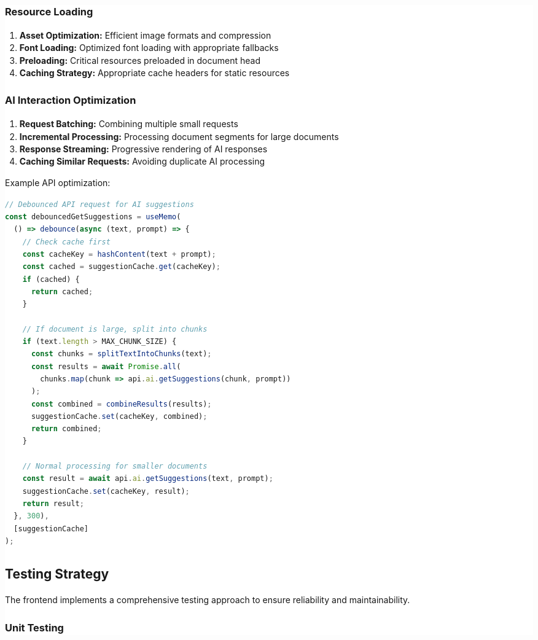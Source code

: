 ### Resource Loading

1. **Asset Optimization:** Efficient image formats and compression
2. **Font Loading:** Optimized font loading with appropriate fallbacks
3. **Preloading:** Critical resources preloaded in document head
4. **Caching Strategy:** Appropriate cache headers for static resources

### AI Interaction Optimization

1. **Request Batching:** Combining multiple small requests
2. **Incremental Processing:** Processing document segments for large documents
3. **Response Streaming:** Progressive rendering of AI responses
4. **Caching Similar Requests:** Avoiding duplicate AI processing

Example API optimization:

```typescript
// Debounced API request for AI suggestions
const debouncedGetSuggestions = useMemo(
  () => debounce(async (text, prompt) => {
    // Check cache first
    const cacheKey = hashContent(text + prompt);
    const cached = suggestionCache.get(cacheKey);
    if (cached) {
      return cached;
    }
    
    // If document is large, split into chunks
    if (text.length > MAX_CHUNK_SIZE) {
      const chunks = splitTextIntoChunks(text);
      const results = await Promise.all(
        chunks.map(chunk => api.ai.getSuggestions(chunk, prompt))
      );
      const combined = combineResults(results);
      suggestionCache.set(cacheKey, combined);
      return combined;
    }
    
    // Normal processing for smaller documents
    const result = await api.ai.getSuggestions(text, prompt);
    suggestionCache.set(cacheKey, result);
    return result;
  }, 300),
  [suggestionCache]
);
```

## Testing Strategy

The frontend implements a comprehensive testing approach to ensure reliability and maintainability.

### Unit Testing
